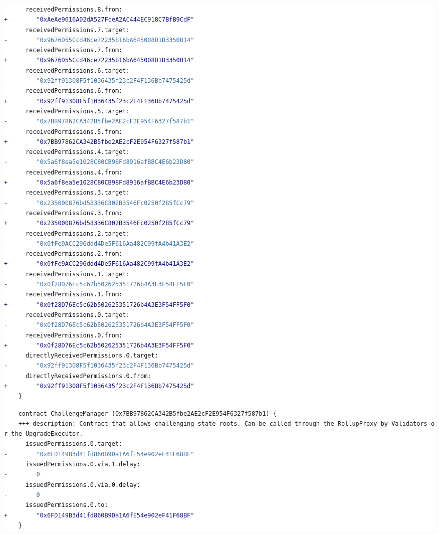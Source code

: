 ```diff
      receivedPermissions.8.from:
+        "0xAeAe9616A02dA527FceA2AC444EC918C7BfB9CdF"
      receivedPermissions.7.target:
-        "0x9676D55Ccd46ce72235b16bA645008D1D3350B14"
      receivedPermissions.7.from:
+        "0x9676D55Ccd46ce72235b16bA645008D1D3350B14"
      receivedPermissions.6.target:
-        "0x92ff91308F5f1036435f23c2F4F136Bb7475425d"
      receivedPermissions.6.from:
+        "0x92ff91308F5f1036435f23c2F4F136Bb7475425d"
      receivedPermissions.5.target:
-        "0x7BB97862CA342B5fbe2AE2cF2E954F6327f587b1"
      receivedPermissions.5.from:
+        "0x7BB97862CA342B5fbe2AE2cF2E954F6327f587b1"
      receivedPermissions.4.target:
-        "0x5a6f8ea5e1028C80CB98Fd8916afBBC4E6b23D80"
      receivedPermissions.4.from:
+        "0x5a6f8ea5e1028C80CB98Fd8916afBBC4E6b23D80"
      receivedPermissions.3.target:
-        "0x235000876bd58336C802B3546Fc0250f285fCc79"
      receivedPermissions.3.from:
+        "0x235000876bd58336C802B3546Fc0250f285fCc79"
      receivedPermissions.2.target:
-        "0x0fFe9ACC296ddd4De5F616Aa482C99fA4b41A3E2"
      receivedPermissions.2.from:
+        "0x0fFe9ACC296ddd4De5F616Aa482C99fA4b41A3E2"
      receivedPermissions.1.target:
-        "0x0f28D76Ec5c62b502625351726b4A3E3F54FF5F0"
      receivedPermissions.1.from:
+        "0x0f28D76Ec5c62b502625351726b4A3E3F54FF5F0"
      receivedPermissions.0.target:
-        "0x0f28D76Ec5c62b502625351726b4A3E3F54FF5F0"
      receivedPermissions.0.from:
+        "0x0f28D76Ec5c62b502625351726b4A3E3F54FF5F0"
      directlyReceivedPermissions.0.target:
-        "0x92ff91308F5f1036435f23c2F4F136Bb7475425d"
      directlyReceivedPermissions.0.from:
+        "0x92ff91308F5f1036435f23c2F4F136Bb7475425d"
    }
```

```diff
    contract ChallengeManager (0x7BB97862CA342B5fbe2AE2cF2E954F6327f587b1) {
    +++ description: Contract that allows challenging state roots. Can be called through the RollupProxy by Validators or the UpgradeExecutor.
      issuedPermissions.0.target:
-        "0x6FD149B3d41fd860B9Da1A6fE54e902eF41F68BF"
      issuedPermissions.0.via.1.delay:
-        0
      issuedPermissions.0.via.0.delay:
-        0
      issuedPermissions.0.to:
+        "0x6FD149B3d41fd860B9Da1A6fE54e902eF41F68BF"
    }
```
